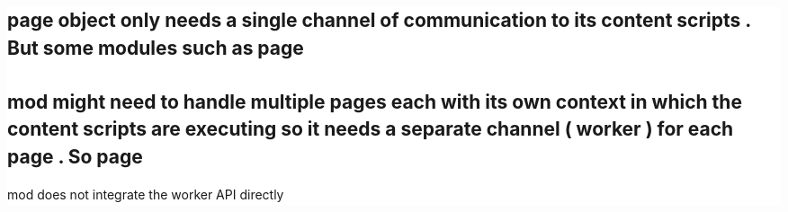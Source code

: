 page
object
only
needs
a
single
channel
of
communication
to
its
content
scripts
.
But
some
modules
such
as
page
-
mod
might
need
to
handle
multiple
pages
each
with
its
own
context
in
which
the
content
scripts
are
executing
so
it
needs
a
separate
channel
(
worker
)
for
each
page
.
So
page
-
mod
does
not
integrate
the
worker
API
directly